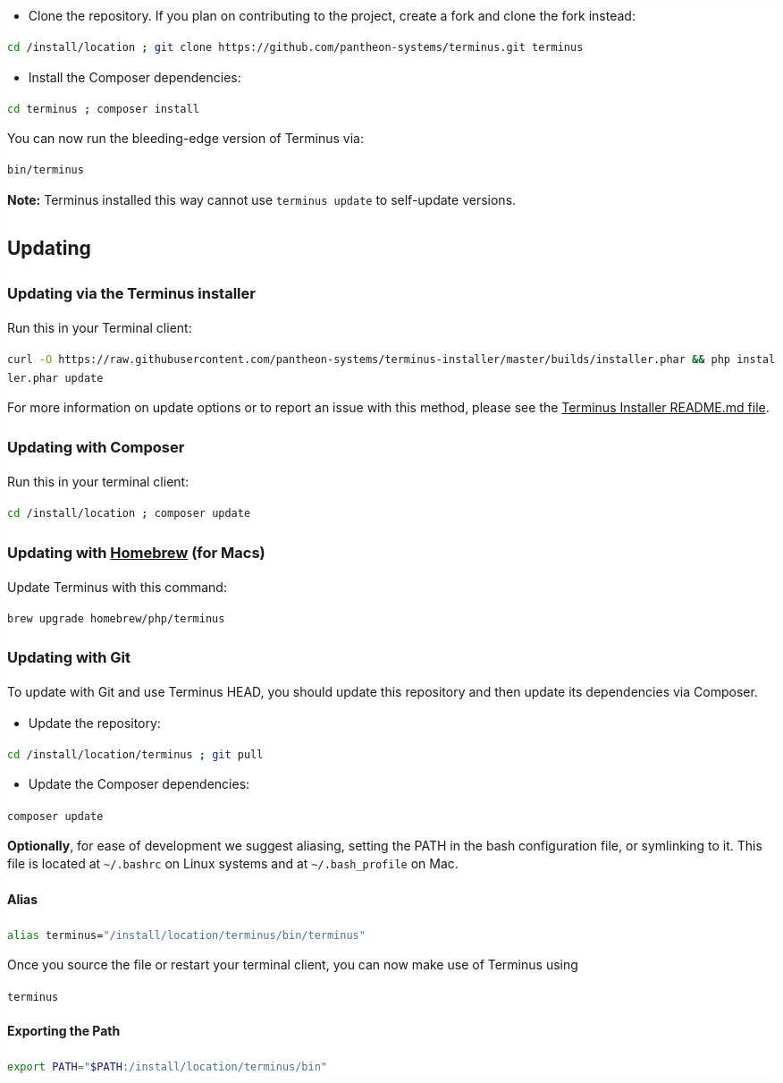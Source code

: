 - Clone the repository. If you plan on contributing to the project, create a fork and clone the fork instead:
```bash
cd /install/location ; git clone https://github.com/pantheon-systems/terminus.git terminus
```
- Install the Composer dependencies:
```bash
cd terminus ; composer install
```

You can now run the bleeding-edge version of Terminus via:
```bash
bin/terminus
```

**Note:** Terminus installed this way cannot use `terminus update` to self-update versions.

## Updating
### Updating via the Terminus installer
Run this in your Terminal client:
```bash
curl -O https://raw.githubusercontent.com/pantheon-systems/terminus-installer/master/builds/installer.phar && php installer.phar update
```
For more information on update options or to report an issue with this method, please see the [Terminus Installer README.md file](https://github.com/pantheon-systems/terminus-installer).

### Updating with Composer
Run this in your terminal client:
```bash
cd /install/location ; composer update
```

### Updating with [Homebrew](http://brew.sh/) (for Macs)
Update Terminus with this command:
```bash
brew upgrade homebrew/php/terminus
```

### Updating with Git
To update with Git and use Terminus HEAD, you should update this repository and then update its dependencies via Composer.

- Update the repository:
```bash
cd /install/location/terminus ; git pull
```
- Update the Composer dependencies:
```bash
composer update
```

**Optionally**, for ease of development we suggest aliasing, setting the PATH in the bash configuration file, or
symlinking to it. This file is located at `~/.bashrc` on Linux systems and at `~/.bash_profile` on Mac.
#### Alias
```bash
alias terminus="/install/location/terminus/bin/terminus"
```
Once you source the file or restart your terminal client, you can now make use of Terminus using
```bash
terminus
```
#### Exporting the Path
```bash
export PATH="$PATH:/install/location/terminus/bin"
```